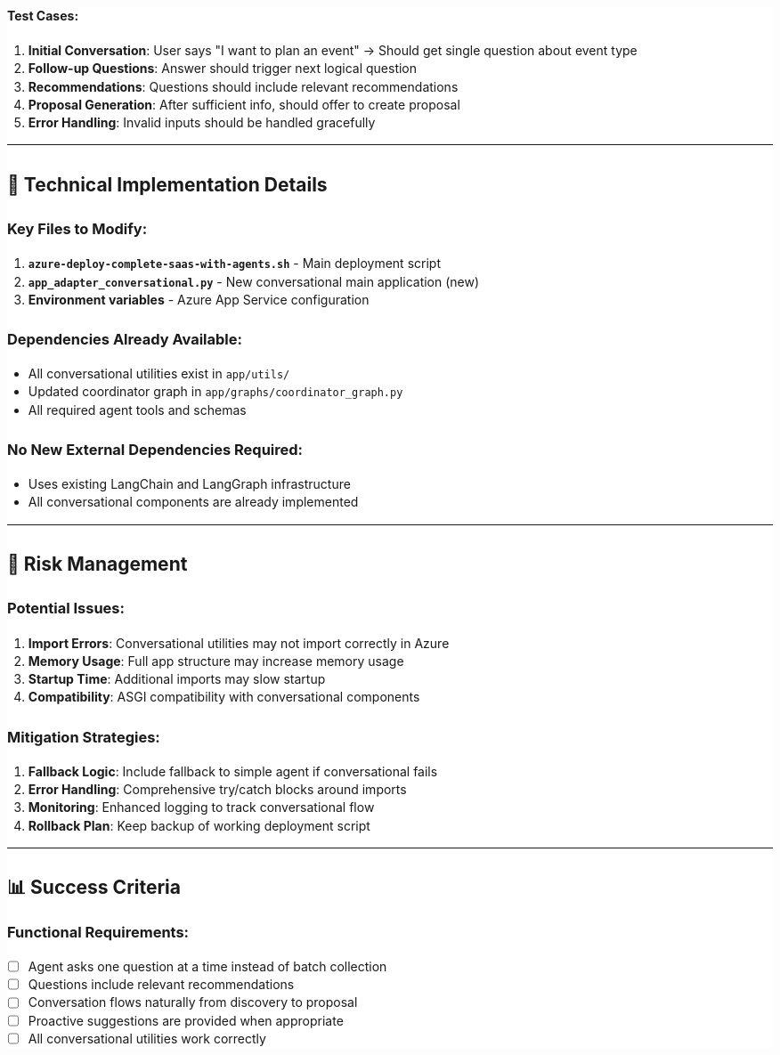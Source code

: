 #### Test Cases:
1. **Initial Conversation**: User says "I want to plan an event" → Should get single question about event type
2. **Follow-up Questions**: Answer should trigger next logical question
3. **Recommendations**: Questions should include relevant recommendations
4. **Proposal Generation**: After sufficient info, should offer to create proposal
5. **Error Handling**: Invalid inputs should be handled gracefully

---

## 🔧 Technical Implementation Details

### Key Files to Modify:
1. **`azure-deploy-complete-saas-with-agents.sh`** - Main deployment script
2. **`app_adapter_conversational.py`** - New conversational main application (new)
3. **Environment variables** - Azure App Service configuration

### Dependencies Already Available:
- All conversational utilities exist in `app/utils/`
- Updated coordinator graph in `app/graphs/coordinator_graph.py`
- All required agent tools and schemas

### No New External Dependencies Required:
- Uses existing LangChain and LangGraph infrastructure
- All conversational components are already implemented

---

## 🚨 Risk Management

### Potential Issues:
1. **Import Errors**: Conversational utilities may not import correctly in Azure
2. **Memory Usage**: Full app structure may increase memory usage
3. **Startup Time**: Additional imports may slow startup
4. **Compatibility**: ASGI compatibility with conversational components

### Mitigation Strategies:
1. **Fallback Logic**: Include fallback to simple agent if conversational fails
2. **Error Handling**: Comprehensive try/catch blocks around imports
3. **Monitoring**: Enhanced logging to track conversational flow
4. **Rollback Plan**: Keep backup of working deployment script

---

## 📊 Success Criteria

### Functional Requirements:
- [ ] Agent asks one question at a time instead of batch collection
- [ ] Questions include relevant recommendations
- [ ] Conversation flows naturally from discovery to proposal
- [ ] Proactive suggestions are provided when appropriate
- [ ] All conversational utilities work correctly
